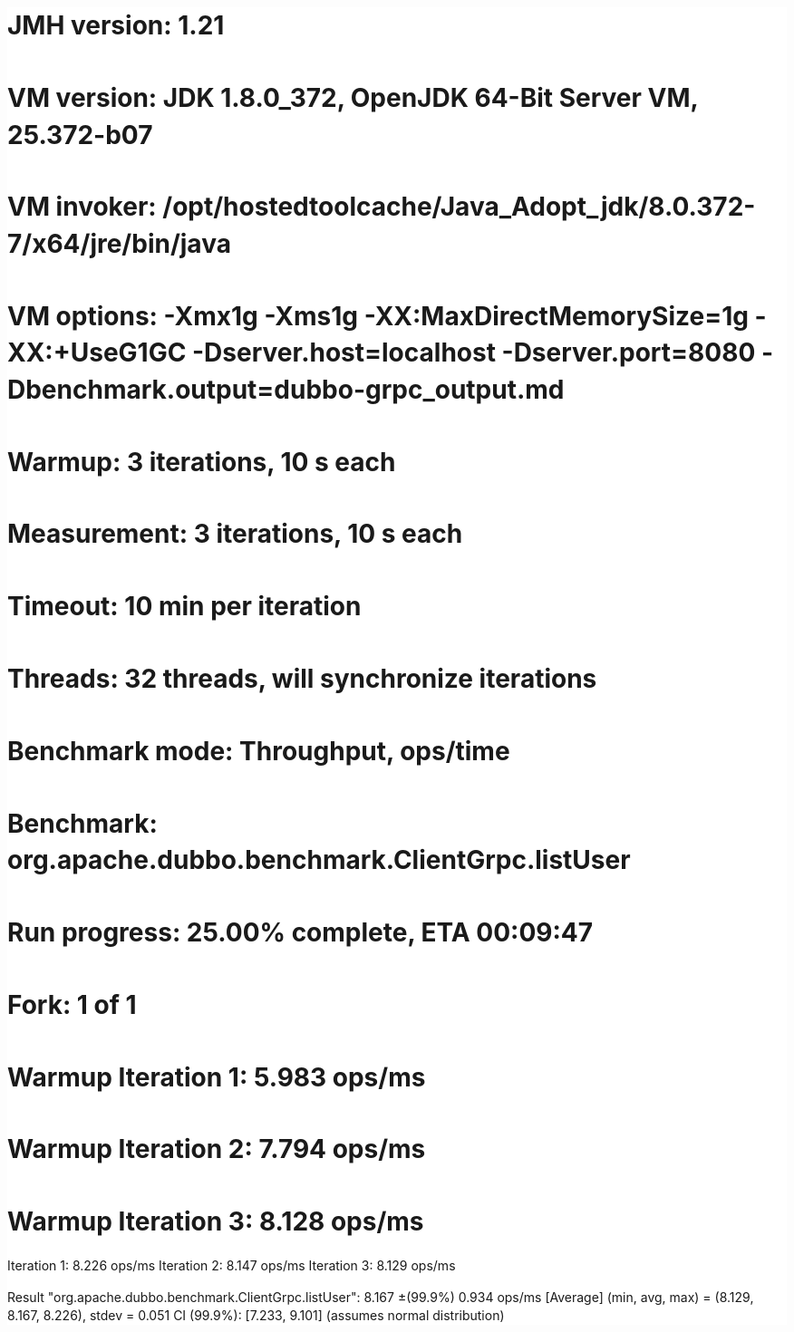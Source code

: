 
# JMH version: 1.21
# VM version: JDK 1.8.0_372, OpenJDK 64-Bit Server VM, 25.372-b07
# VM invoker: /opt/hostedtoolcache/Java_Adopt_jdk/8.0.372-7/x64/jre/bin/java
# VM options: -Xmx1g -Xms1g -XX:MaxDirectMemorySize=1g -XX:+UseG1GC -Dserver.host=localhost -Dserver.port=8080 -Dbenchmark.output=dubbo-grpc_output.md
# Warmup: 3 iterations, 10 s each
# Measurement: 3 iterations, 10 s each
# Timeout: 10 min per iteration
# Threads: 32 threads, will synchronize iterations
# Benchmark mode: Throughput, ops/time
# Benchmark: org.apache.dubbo.benchmark.ClientGrpc.listUser

# Run progress: 25.00% complete, ETA 00:09:47
# Fork: 1 of 1
# Warmup Iteration   1: 5.983 ops/ms
# Warmup Iteration   2: 7.794 ops/ms
# Warmup Iteration   3: 8.128 ops/ms
Iteration   1: 8.226 ops/ms
Iteration   2: 8.147 ops/ms
Iteration   3: 8.129 ops/ms


Result "org.apache.dubbo.benchmark.ClientGrpc.listUser":
  8.167 ±(99.9%) 0.934 ops/ms [Average]
  (min, avg, max) = (8.129, 8.167, 8.226), stdev = 0.051
  CI (99.9%): [7.233, 9.101] (assumes normal distribution)
